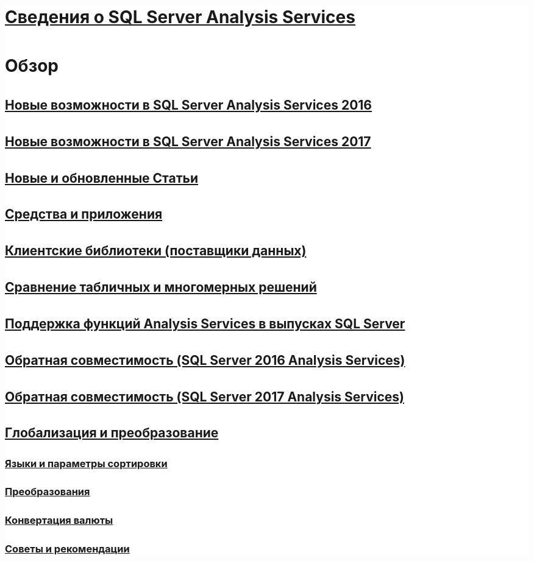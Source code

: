 # [Сведения о SQL Server Analysis Services](analysis-services.md)

# Обзор
## [Новые возможности в SQL Server Analysis Services 2016](what-s-new-in-analysis-services.md)  
## [Новые возможности в SQL Server Analysis Services 2017](what-s-new-in-sql-server-analysis-services-2017.md) 
## [Новые и обновленные Статьи](new-updated-analysis-services.md)
## [Средства и приложения](tools-and-applications-used-in-analysis-services.md)   
## [Клиентские библиотеки (поставщики данных)](../analysis-services/instances/data-providers-used-for-analysis-services-connections.md)
## [Сравнение табличных и многомерных решений](comparing-tabular-and-multidimensional-solutions-ssas.md)  
## [Поддержка функций Analysis Services в выпусках SQL Server](analysis-services-features-supported-by-the-editions-of-sql-server-2016.md)   
## [Обратная совместимость (SQL Server 2016 Analysis Services)](analysis-services-backward-compatibility.md)  
## [Обратная совместимость (SQL Server 2017 Analysis Services)](analysis-services-backward-compatibility-sql2017.md)  
## [Глобализация и преобразование](globalization-scenarios-for-analysis-services.md)  
### [Языки и параметры сортировки](languages-and-collations-analysis-services.md)  
### [Преобразования](translation-support-in-analysis-services.md)  
### [Конвертация валюты](currency-conversions-analysis-services.md)  
### [Советы и рекомендации](globalization-tips-and-best-practices-analysis-services.md) 
